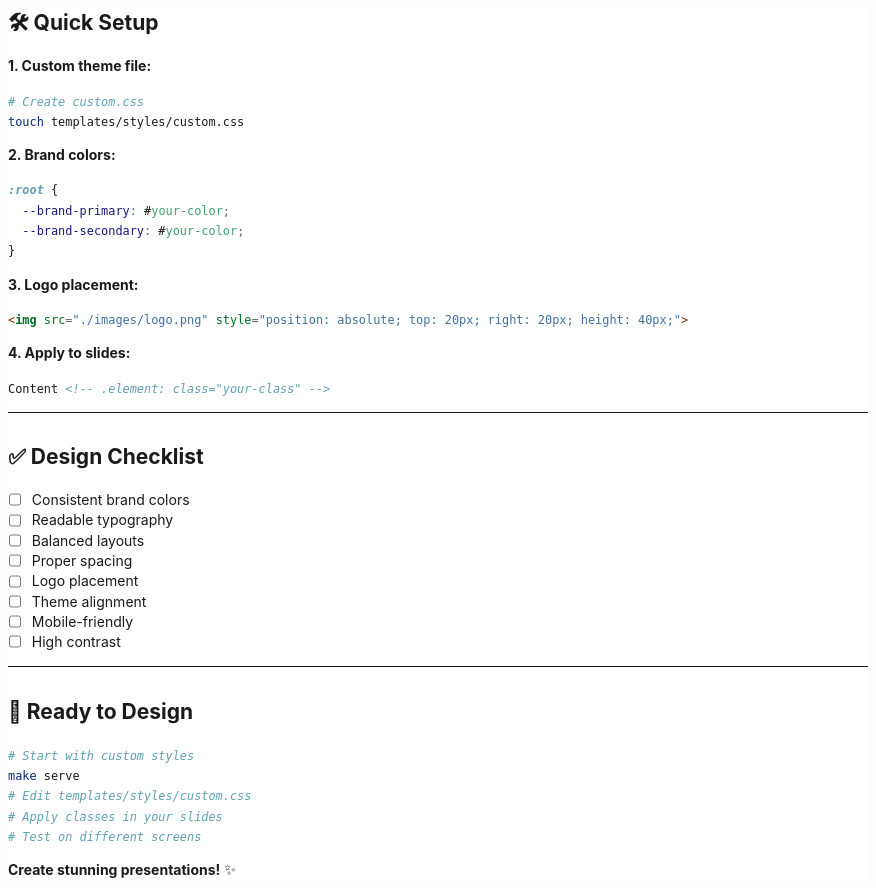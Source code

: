 
## 🛠️ Quick Setup

**1. Custom theme file:**
```bash
# Create custom.css
touch templates/styles/custom.css
```

**2. Brand colors:**
```css
:root {
  --brand-primary: #your-color;
  --brand-secondary: #your-color;
}
```

**3. Logo placement:**
```html
<img src="./images/logo.png" style="position: absolute; top: 20px; right: 20px; height: 40px;">
```

**4. Apply to slides:**
```markdown
Content <!-- .element: class="your-class" -->
```

---

## ✅ Design Checklist

- [ ] Consistent brand colors
- [ ] Readable typography 
- [ ] Balanced layouts
- [ ] Proper spacing
- [ ] Logo placement
- [ ] Theme alignment
- [ ] Mobile-friendly
- [ ] High contrast

---

## 🎨 Ready to Design

```bash
# Start with custom styles
make serve
# Edit templates/styles/custom.css
# Apply classes in your slides
# Test on different screens
```

**Create stunning presentations!** ✨